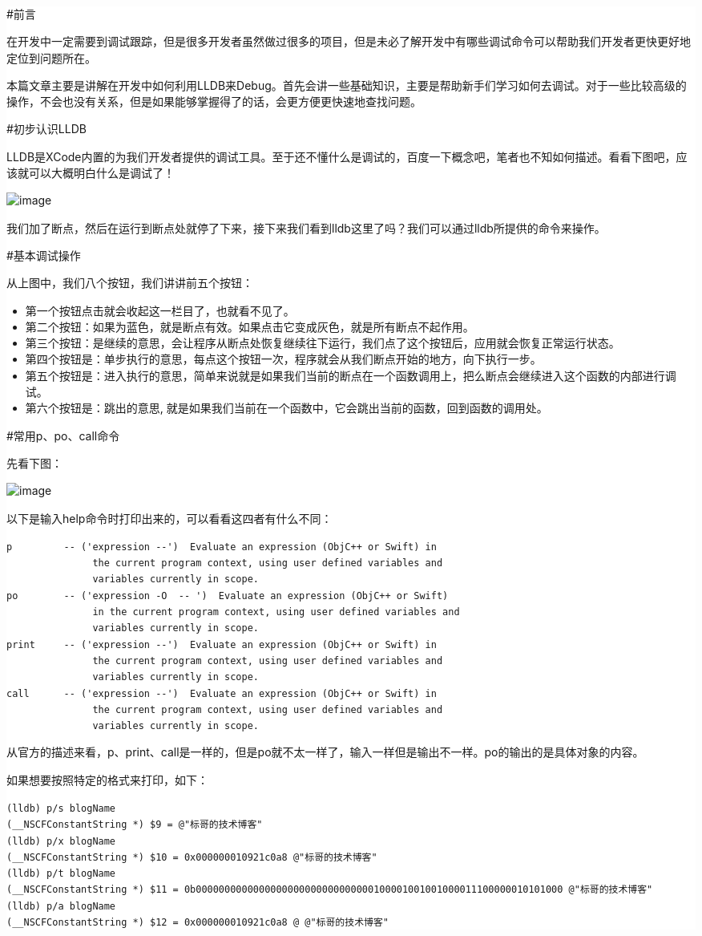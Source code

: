 #前言

在开发中一定需要到调试跟踪，但是很多开发者虽然做过很多的项目，但是未必了解开发中有哪些调试命令可以帮助我们开发者更快更好地定位到问题所在。

本篇文章主要是讲解在开发中如何利用LLDB来Debug。首先会讲一些基础知识，主要是帮助新手们学习如何去调试。对于一些比较高级的操作，不会也没有关系，但是如果能够掌握得了的话，会更方便更快速地查找问题。

#初步认识LLDB

LLDB是XCode内置的为我们开发者提供的调试工具。至于还不懂什么是调试的，百度一下概念吧，笔者也不知如何描述。看看下图吧，应该就可以大概明白什么是调试了！

![image](http://www.henishuo.com/wp-content/uploads/2016/02/屏幕快照-2016-02-19-下午5.57.35.png)

我们加了断点，然后在运行到断点处就停了下来，接下来我们看到lldb这里了吗？我们可以通过lldb所提供的命令来操作。

#基本调试操作


从上图中，我们八个按钮，我们讲讲前五个按钮：

* 第一个按钮点击就会收起这一栏目了，也就看不见了。
* 第二个按钮：如果为蓝色，就是断点有效。如果点击它变成灰色，就是所有断点不起作用。
* 第三个按钮：是继续的意思，会让程序从断点处恢复继续往下运行，我们点了这个按钮后，应用就会恢复正常运行状态。
* 第四个按钮是：单步执行的意思，每点这个按钮一次，程序就会从我们断点开始的地方，向下执行一步。
* 第五个按钮是：进入执行的意思，简单来说就是如果我们当前的断点在一个函数调用上，把么断点会继续进入这个函数的内部进行调试。
* 第六个按钮是：跳出的意思, 就是如果我们当前在一个函数中，它会跳出当前的函数，回到函数的调用处。

#常用p、po、call命令

先看下图：

![image](http://www.henishuo.com/wp-content/uploads/2016/02/屏幕快照-2016-02-19-下午9.45.34.png)


以下是输入help命令时打印出来的，可以看看这四者有什么不同：

```
p         -- ('expression --')  Evaluate an expression (ObjC++ or Swift) in
               the current program context, using user defined variables and
               variables currently in scope.
po        -- ('expression -O  -- ')  Evaluate an expression (ObjC++ or Swift)
               in the current program context, using user defined variables and
               variables currently in scope.
print     -- ('expression --')  Evaluate an expression (ObjC++ or Swift) in
               the current program context, using user defined variables and
               variables currently in scope.
call      -- ('expression --')  Evaluate an expression (ObjC++ or Swift) in
               the current program context, using user defined variables and
               variables currently in scope.
```

从官方的描述来看，p、print、call是一样的，但是po就不太一样了，输入一样但是输出不一样。po的输出的是具体对象的内容。

如果想要按照特定的格式来打印，如下：

```
(lldb) p/s blogName
(__NSCFConstantString *) $9 = @"标哥的技术博客"
(lldb) p/x blogName
(__NSCFConstantString *) $10 = 0x000000010921c0a8 @"标哥的技术博客"
(lldb) p/t blogName
(__NSCFConstantString *) $11 = 0b0000000000000000000000000000000100001001001000011100000010101000 @"标哥的技术博客"
(lldb) p/a blogName
(__NSCFConstantString *) $12 = 0x000000010921c0a8 @ @"标哥的技术博客"
```
